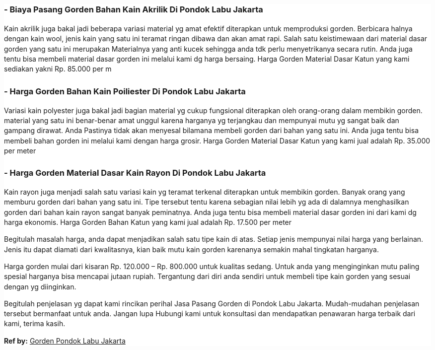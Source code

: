 ### \- Biaya Pasang Gorden Bahan Kain Akrilik Di Pondok Labu Jakarta

Kain akrilik juga bakal jadi beberapa variasi material yg amat efektif diterapkan untuk memproduksi gorden. Berbicara halnya dengan kain wool, jenis kain yang satu ini teramat ringan dibawa dan akan amat rapi. Salah satu keistimewaan dari material dasar gorden yang satu ini merupakan Materialnya yang anti kucek sehingga anda tdk perlu menyetrikanya secara rutin. Anda juga tentu bisa membeli material dasar gorden ini melalui kami dg harga bersaing. Harga Gorden Material Dasar Katun yang kami sediakan yakni Rp. 85.000 per m

### \- Harga Gorden Bahan Kain Poiliester Di Pondok Labu Jakarta

Variasi kain polyester juga bakal jadi bagian material yg cukup fungsional diterapkan oleh orang-orang dalam membikin gorden. material yang satu ini benar-benar amat unggul karena harganya yg terjangkau dan mempunyai mutu yg sangat baik dan gampang dirawat. Anda Pastinya tidak akan menyesal bilamana membeli gorden dari bahan yang satu ini. Anda juga tentu bisa membeli bahan gorden ini melalui kami dengan harga grosir. Harga Gorden Material Dasar Katun yang kami jual adalah Rp. 35.000 per meter

### \- Harga Gorden Material Dasar Kain Rayon Di Pondok Labu Jakarta

Kain rayon juga menjadi salah satu variasi kain yg teramat terkenal diterapkan untuk membikin gorden. Banyak orang yang memburu gorden dari bahan yang satu ini. Tipe tersebut tentu karena sebagian nilai lebih yg ada di dalamnya menghasilkan gorden dari bahan kain rayon sangat banyak peminatnya. Anda juga tentu bisa membeli material dasar gorden ini dari kami dg harga ekonomis. Harga Gorden Bahan Katun yang kami jual adalah Rp. 17.500 per meter

Begitulah masalah harga, anda dapat menjadikan salah satu tipe kain di atas. Setiap jenis mempunyai nilai harga yang berlainan. Jenis itu dapat diamati dari kwalitasnya, kian baik mutu kain gorden karenanya semakin mahal tingkatan harganya.

Harga gorden mulai dari kisaran Rp. 120.000 – Rp. 800.000 untuk kualitas sedang. Untuk anda yang menginginkan mutu paling spesial harganya bisa mencapai jutaan rupiah. Tergantung dari diri anda sendiri untuk membeli tipe kain gorden yang sesuai dengan yg diinginkan.

Begitulah penjelasan yg dapat kami rincikan perihal Jasa Pasang Gorden di Pondok Labu Jakarta. Mudah-mudahan penjelasan tersebut bermanfaat untuk anda. Jangan lupa Hubungi kami untuk konsultasi dan mendapatkan penawaran harga terbaik dari kami, terima kasih.

**Ref by:**  [Gorden  Pondok Labu Jakarta](https://id.wikipedia.org/wiki/Gorden)
